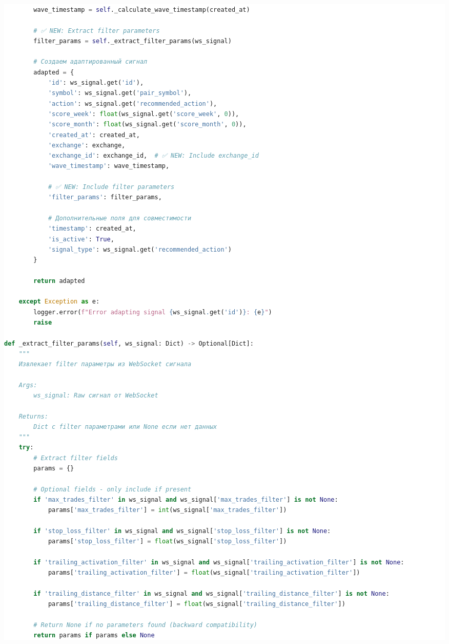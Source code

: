 ```python
        wave_timestamp = self._calculate_wave_timestamp(created_at)

        # ✅ NEW: Extract filter parameters
        filter_params = self._extract_filter_params(ws_signal)

        # Создаем адаптированный сигнал
        adapted = {
            'id': ws_signal.get('id'),
            'symbol': ws_signal.get('pair_symbol'),
            'action': ws_signal.get('recommended_action'),
            'score_week': float(ws_signal.get('score_week', 0)),
            'score_month': float(ws_signal.get('score_month', 0)),
            'created_at': created_at,
            'exchange': exchange,
            'exchange_id': exchange_id,  # ✅ NEW: Include exchange_id
            'wave_timestamp': wave_timestamp,

            # ✅ NEW: Include filter parameters
            'filter_params': filter_params,

            # Дополнительные поля для совместимости
            'timestamp': created_at,
            'is_active': True,
            'signal_type': ws_signal.get('recommended_action')
        }

        return adapted

    except Exception as e:
        logger.error(f"Error adapting signal {ws_signal.get('id')}: {e}")
        raise

def _extract_filter_params(self, ws_signal: Dict) -> Optional[Dict]:
    """
    Извлекает filter параметры из WebSocket сигнала

    Args:
        ws_signal: Raw сигнал от WebSocket

    Returns:
        Dict с filter параметрами или None если нет данных
    """
    try:
        # Extract filter fields
        params = {}

        # Optional fields - only include if present
        if 'max_trades_filter' in ws_signal and ws_signal['max_trades_filter'] is not None:
            params['max_trades_filter'] = int(ws_signal['max_trades_filter'])

        if 'stop_loss_filter' in ws_signal and ws_signal['stop_loss_filter'] is not None:
            params['stop_loss_filter'] = float(ws_signal['stop_loss_filter'])

        if 'trailing_activation_filter' in ws_signal and ws_signal['trailing_activation_filter'] is not None:
            params['trailing_activation_filter'] = float(ws_signal['trailing_activation_filter'])

        if 'trailing_distance_filter' in ws_signal and ws_signal['trailing_distance_filter'] is not None:
            params['trailing_distance_filter'] = float(ws_signal['trailing_distance_filter'])

        # Return None if no parameters found (backward compatibility)
        return params if params else None
```